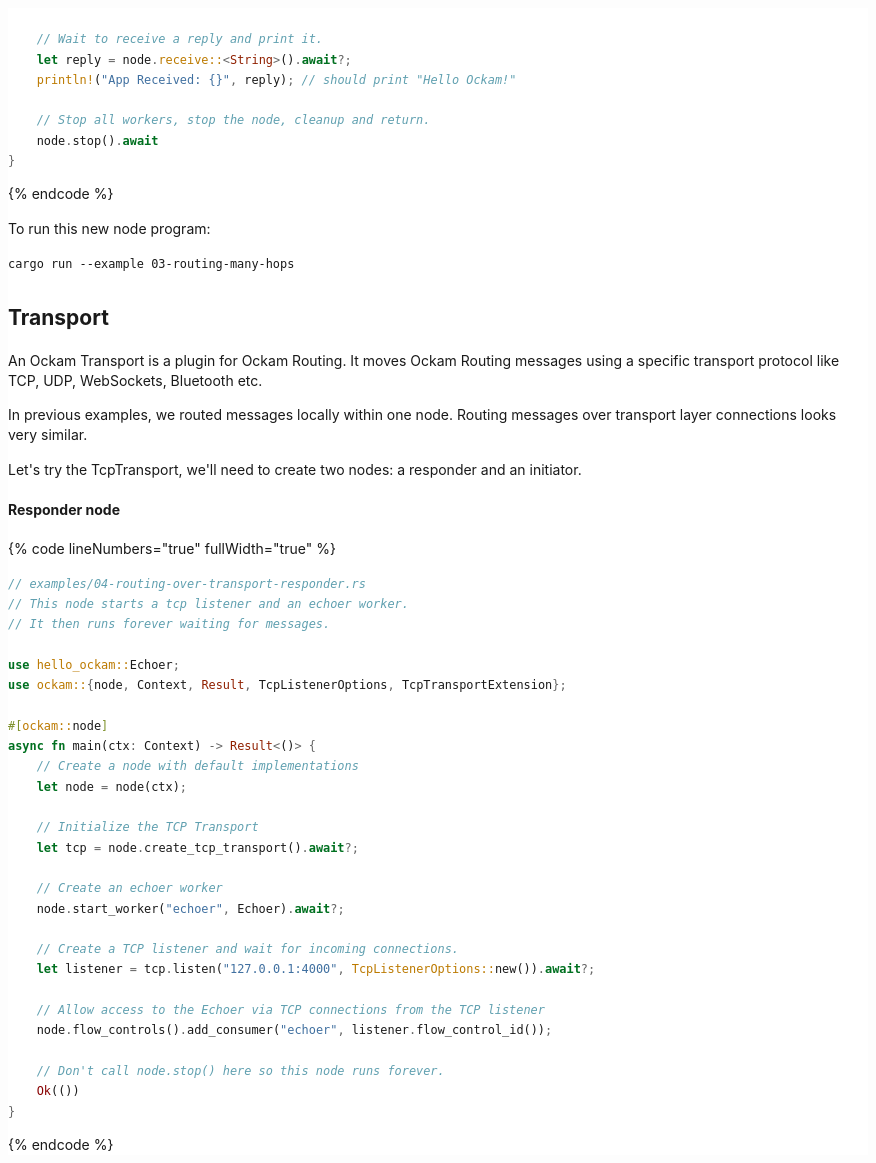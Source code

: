 ```rust

    // Wait to receive a reply and print it.
    let reply = node.receive::<String>().await?;
    println!("App Received: {}", reply); // should print "Hello Ockam!"

    // Stop all workers, stop the node, cleanup and return.
    node.stop().await
}
```
{% endcode %}

To run this new node program:

```
cargo run --example 03-routing-many-hops
```

## Transport

An Ockam Transport is a plugin for Ockam Routing. It moves Ockam Routing messages using a specific transport protocol like TCP, UDP, WebSockets, Bluetooth etc.

In previous examples, we routed messages locally within one node. Routing messages over transport layer connections looks very similar.

Let's try the TcpTransport, we'll need to create two nodes: a responder and an initiator.

#### Responder node

{% code lineNumbers="true" fullWidth="true" %}
```rust
// examples/04-routing-over-transport-responder.rs
// This node starts a tcp listener and an echoer worker.
// It then runs forever waiting for messages.

use hello_ockam::Echoer;
use ockam::{node, Context, Result, TcpListenerOptions, TcpTransportExtension};

#[ockam::node]
async fn main(ctx: Context) -> Result<()> {
    // Create a node with default implementations
    let node = node(ctx);

    // Initialize the TCP Transport
    let tcp = node.create_tcp_transport().await?;

    // Create an echoer worker
    node.start_worker("echoer", Echoer).await?;

    // Create a TCP listener and wait for incoming connections.
    let listener = tcp.listen("127.0.0.1:4000", TcpListenerOptions::new()).await?;

    // Allow access to the Echoer via TCP connections from the TCP listener
    node.flow_controls().add_consumer("echoer", listener.flow_control_id());

    // Don't call node.stop() here so this node runs forever.
    Ok(())
}
```
{% endcode %}
